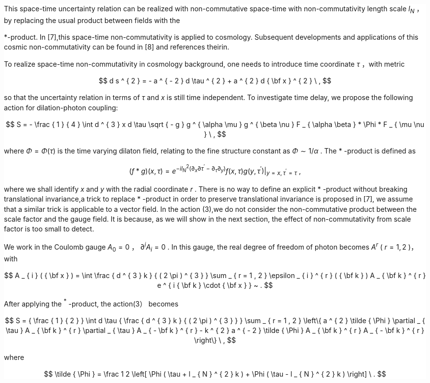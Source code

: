 This space-time uncertainty relation can be realized with non-commutative space-time with non-commutativity length scale $l _ { N }$ ， by replacing the usual product between fields with the

\*-product. In [7],this space-time non-commutativity is applied to cosmology. Subsequent developments and applications of this cosmic non-commutativity can be found in [8] and references theirin.

To realize space-time non-commutativity in cosmology background, one needs to introduce time coordinate $\tau$ ，with metric

$$
d s ^ { 2 } = - a ^ { - 2 } d \tau ^ { 2 } + a ^ { 2 } d { \bf x } ^ { 2 } \ ,
$$

so that the uncertainty relation in terms of $\tau$ and $x$ is still time independent. To investigate time delay, we propose the following action for dilation-photon coupling:

$$
S = - \frac { 1 } { 4 } \int d ^ { 3 } x d \tau \sqrt { - g } g ^ { \alpha \mu } g ^ { \beta \nu } F _ { \alpha \beta } * \Phi * F _ { \mu \nu } \ ,
$$

where $\Phi = \Phi ( \tau )$ is the time varying dilaton field, relating to the fine structure constant as $\Phi \sim 1 / \alpha$ . The $*$ -product is defined as

$$
\big ( f \ast g \big ) ( x , \tau \big ) = \left. e ^ { - i l _ { N } ^ { 2 } ( \partial _ { x } \partial \tau ^ { \prime } - \partial _ { \tau } \partial _ { y } ) } f ( x , \tau ) g ( y , \tau ^ { \prime } ) \right| _ { y = x , \tau ^ { \prime } = \tau } \ ,
$$

where we shall identify $x$ and $y$ with the radial coordinate $r$ . There is no way to define an explicit $*$ -product without breaking translational invariance,a trick to replace $*$ -product in order to preserve translational invariance is proposed in [7], we assume that a similar trick is applicable to a vector field. In the action (3),we do not consider the non-commutative product between the scale factor and the gauge field. It is because, as we will show in the next section, the effect of non-commutativity from scale factor is too small to detect.

We work in the Coulomb gauge $A _ { 0 } = 0$ ， $\partial ^ { i } A _ { i } = 0$ . In this gauge, the real degree of freedom of photon becomes $A ^ { r }$ ( $r = 1 , 2$ )，with

$$
A _ { i } ( { \bf x } ) = \int \frac { d ^ { 3 } k } { ( 2 \pi ) ^ { 3 } } \sum _ { r = 1 , 2 } \epsilon _ { i } ^ { r } ( { \bf k } ) A _ { \bf k } ^ { r } e ^ { i { \bf k } \cdot { \bf x } } ~ .
$$

After applying the $^ *$ -product, the action(3） becomes

$$
S = { \frac { 1 } { 2 } } \int d \tau { \frac { d ^ { 3 } k } { ( 2 \pi ) ^ { 3 } } } \sum _ { r = 1 , 2 } \left\{ a ^ { 2 } \tilde { \Phi } \partial _ { \tau } A _ { \bf k } ^ { r } \partial _ { \tau } A _ { - \bf k } ^ { r } - k ^ { 2 } a ^ { - 2 } \tilde { \Phi } A _ { \bf k } ^ { r } A _ { - \bf k } ^ { r } \right\} \ ,
$$

where

$$
\tilde { \Phi } = \frac 1 2 \left[ \Phi ( \tau + l _ { N } ^ { 2 } k ) + \Phi ( \tau - l _ { N } ^ { 2 } k ) \right] \ .
$$
